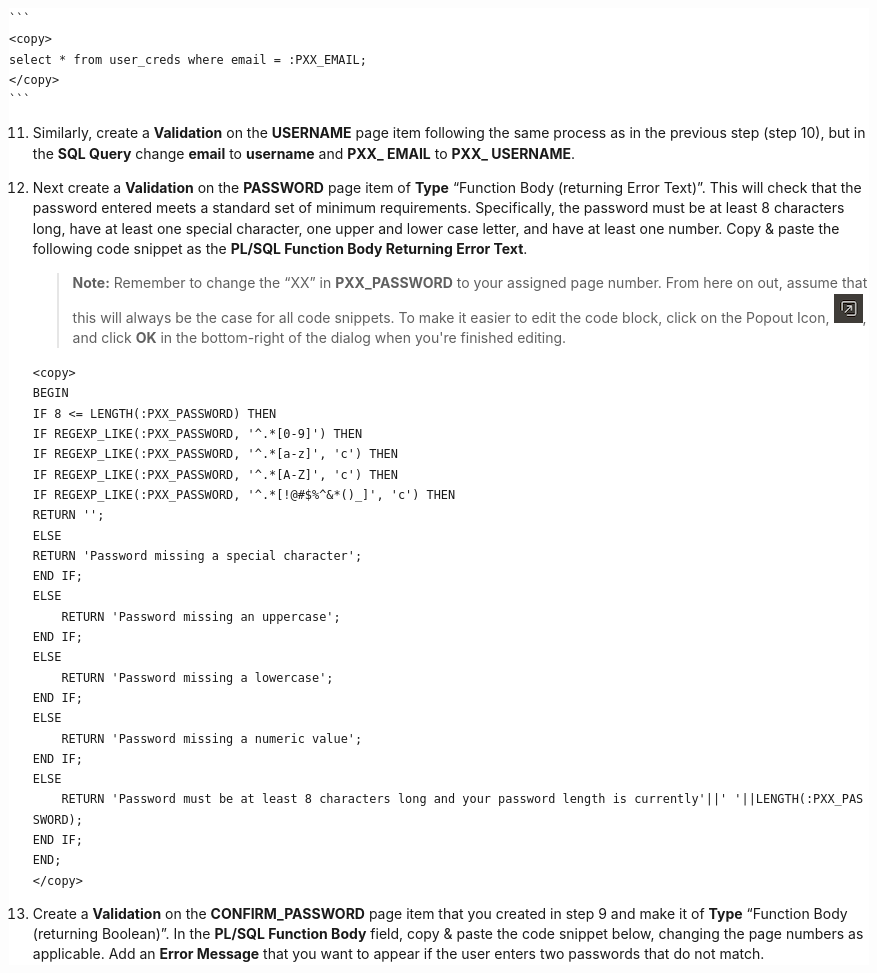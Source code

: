 	```
	<copy>
	select * from user_creds where email = :PXX_EMAIL;
	</copy>
	```

11. Similarly, create a **Validation** on the **USERNAME** page item following the same process as in the previous step (step 10), but in the **SQL Query** change **email** to **username** and **PXX_ EMAIL** to **PXX_ USERNAME**.

12. Next create a **Validation** on the **PASSWORD** page item of **Type** “Function Body (returning Error Text)”. This will check that the password entered meets a standard set of minimum requirements. Specifically, the password must be at least 8 characters long, have at least one special character, one upper and lower case letter, and have at least one number. Copy & paste the following code snippet as the **PL/SQL Function Body Returning Error Text**.

	> **Note:** Remember to change the “XX” in **PXX_PASSWORD** to your assigned page number. From here on out, assume that this will always be the case for all code snippets. To make it easier to edit the code block, click on the Popout Icon, ![Popout Icon](images/popout-icon.png), and click **OK** in the bottom-right of the dialog when you're finished editing.

	```
	<copy>
	BEGIN
	IF 8 <= LENGTH(:PXX_PASSWORD) THEN
  	IF REGEXP_LIKE(:PXX_PASSWORD, '^.*[0-9]') THEN
	IF REGEXP_LIKE(:PXX_PASSWORD, '^.*[a-z]', 'c') THEN
	IF REGEXP_LIKE(:PXX_PASSWORD, '^.*[A-Z]', 'c') THEN
	IF REGEXP_LIKE(:PXX_PASSWORD, '^.*[!@#$%^&*()_]', 'c') THEN
	RETURN '';
	ELSE
  	RETURN 'Password missing a special character';
	END IF;
	ELSE
		RETURN 'Password missing an uppercase';
	END IF;   
	ELSE
		RETURN 'Password missing a lowercase';
	END IF;
	ELSE
		RETURN 'Password missing a numeric value';
	END IF;
	ELSE
		RETURN 'Password must be at least 8 characters long and your password length is currently'||' '||LENGTH(:PXX_PASSWORD);
	END IF;
	END;
	</copy>
	```
13. Create a **Validation** on the **CONFIRM_PASSWORD** page item that you created in step 9 and make it of **Type** “Function Body (returning Boolean)”. In the **PL/SQL Function Body** field, copy & paste the code snippet below, changing the page numbers as applicable. Add an **Error Message** that you want to appear if the user enters two passwords that do not match.
